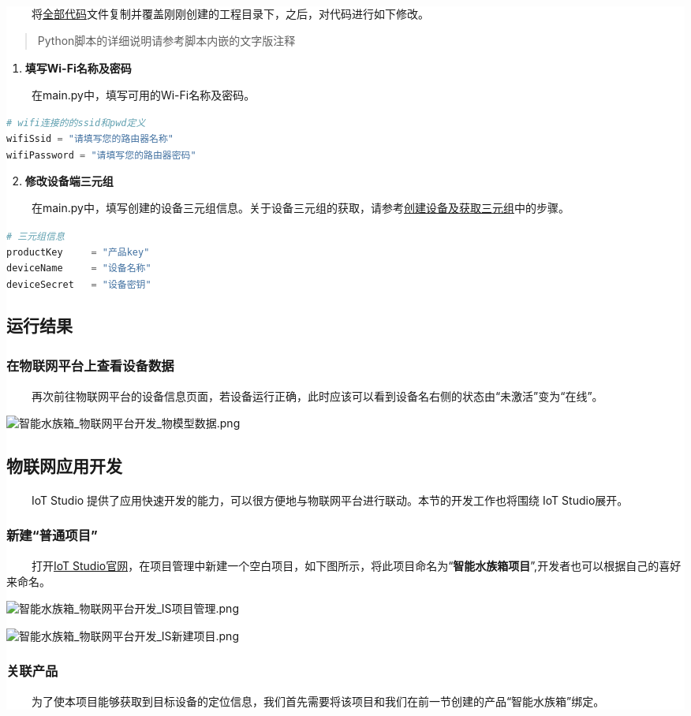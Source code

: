 &emsp;&emsp;
将[全部代码](./code/)文件复制并覆盖刚刚创建的工程目录下，之后，对代码进行如下修改。
> Python脚本的详细说明请参考脚本内嵌的文字版注释

1. **填写Wi-Fi名称及密码**

&emsp;&emsp;
在main.py中，填写可用的Wi-Fi名称及密码。

``` python
# wifi连接的的ssid和pwd定义
wifiSsid = "请填写您的路由器名称"
wifiPassword = "请填写您的路由器密码"
```

2. **修改设备端三元组**

&emsp;&emsp;
在main.py中，填写创建的设备三元组信息。关于设备三元组的获取，请参考[创建设备及获取三元组](./README.md "创建设备及获取三元组")中的步骤。

``` python
# 三元组信息
productKey     = "产品key"
deviceName     = "设备名称"
deviceSecret   = "设备密钥"
```

## 运行结果

### 在物联网平台上查看设备数据
&emsp;&emsp;
再次前往物联网平台的设备信息页面，若设备运行正确，此时应该可以看到设备名右侧的状态由“未激活”变为“在线”。

![智能水族箱_物联网平台开发_物模型数据.png](./../../../images/智能水族箱_物联网平台开发_物模型数据.png)


## 物联网应用开发

&emsp;&emsp;
IoT Studio 提供了应用快速开发的能力，可以很方便地与物联网平台进行联动。本节的开发工作也将围绕 IoT Studio展开。

### 新建“普通项目”
&emsp;&emsp;
打开[IoT Studio官网](https://studio.iot.aliyun.com/)，在项目管理中新建一个空白项目，如下图所示，将此项目命名为“**智能水族箱项目**”,开发者也可以根据自己的喜好来命名。

![智能水族箱_物联网平台开发_IS项目管理.png](./../../../images/智能水族箱_物联网平台开发_IS项目管理.png)

![智能水族箱_物联网平台开发_IS新建项目.png](./../../../images/智能水族箱_物联网平台开发_IS新建项目.png)

### 关联产品
&emsp;&emsp;
为了使本项目能够获取到目标设备的定位信息，我们首先需要将该项目和我们在前一节创建的产品“智能水族箱”绑定。
